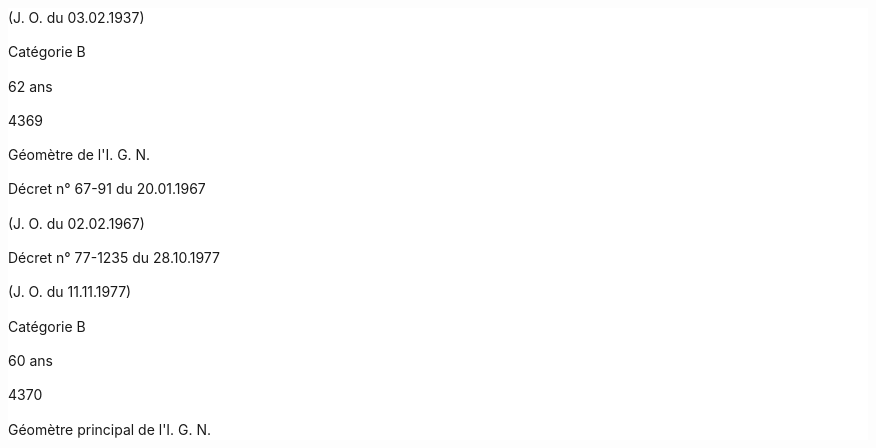 (J. O. du 03.02.1937)

</td>
      <td>

Catégorie B

62 ans

</td>
      <td>
    </td></tr>
    <tr>
      <td>

4369

</td>
      <td>

Géomètre de l'I. G. N.

</td>
      <td rowspan="2">

Décret n° 67-91 du 20.01.1967

(J. O. du 02.02.1967)

</td>
      <td rowspan="2">

Décret n° 77-1235 du 28.10.1977

(J. O. du 11.11.1977)

</td>
      <td rowspan="2">

Catégorie B

60 ans

</td>
      <td rowspan="2">
    </td></tr>
    <tr>
      <td>

4370

</td>
      <td>

Géomètre principal de l'I. G. N.

</td>
    </tr>
    <tr>
      <td>
